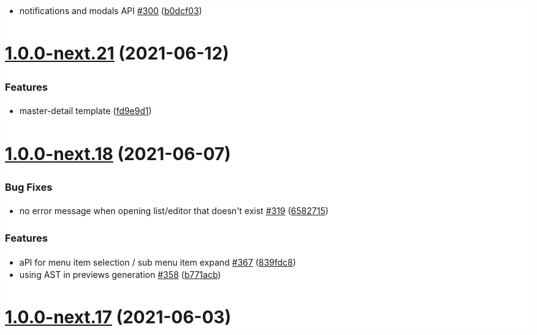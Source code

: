 * notifications and modals API [#300](https://github.com/haulmont/jmix-frontend/tree/master/packages/jmix-front-generator/issues/300) ([b0dcf03](https://github.com/haulmont/jmix-frontend/tree/master/packages/jmix-front-generator/commit/b0dcf0336e478617d1a80aff5fcef627e5e2485c))





# [1.0.0-next.21](https://github.com/haulmont/jmix-frontend/tree/master/packages/jmix-front-generator/compare/@haulmont/jmix-front-generator@1.0.0-next.20...@haulmont/jmix-front-generator@1.0.0-next.21) (2021-06-12)


### Features

* master-detail template ([fd9e9d1](https://github.com/haulmont/jmix-frontend/tree/master/packages/jmix-front-generator/commit/fd9e9d1abfc18cd0432f78bb3449f7c101628877))





# [1.0.0-next.18](https://github.com/haulmont/jmix-frontend/tree/master/packages/jmix-front-generator/compare/@haulmont/jmix-front-generator@1.0.0-next.17...@haulmont/jmix-front-generator@1.0.0-next.18) (2021-06-07)


### Bug Fixes

* no error message when opening list/editor that doesn't exist [#319](https://github.com/haulmont/jmix-frontend/tree/master/packages/jmix-front-generator/issues/319) ([6582715](https://github.com/haulmont/jmix-frontend/tree/master/packages/jmix-front-generator/commit/6582715ff0f390ed22cfa9e0b049571dbe0b55d1))


### Features

* aPI for menu item selection / sub menu item expand [#367](https://github.com/haulmont/jmix-frontend/tree/master/packages/jmix-front-generator/issues/367) ([839fdc8](https://github.com/haulmont/jmix-frontend/tree/master/packages/jmix-front-generator/commit/839fdc8c9623f248f53bbcef8ae2e59fe0d27ba4))
* using AST in previews generation [#358](https://github.com/haulmont/jmix-frontend/tree/master/packages/jmix-front-generator/issues/358) ([b771acb](https://github.com/haulmont/jmix-frontend/tree/master/packages/jmix-front-generator/commit/b771acb1cededf8229e01e5e3e26d7e34adf3f57))





# [1.0.0-next.17](https://github.com/haulmont/jmix-frontend/tree/master/packages/jmix-front-generator/compare/@haulmont/jmix-front-generator@1.0.0-next.16...@haulmont/jmix-front-generator@1.0.0-next.17) (2021-06-03)

